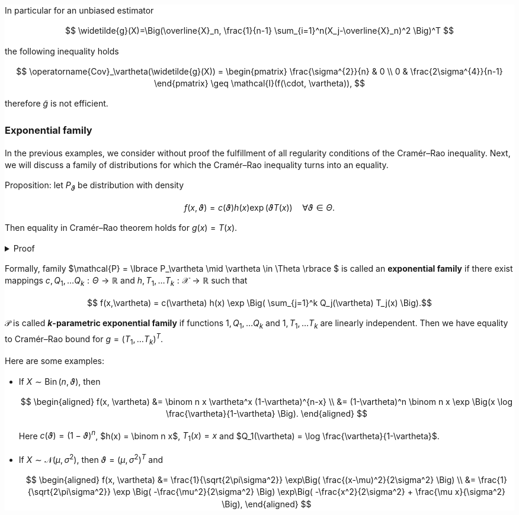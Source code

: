 In particular for an unbiased estimator 

$$ \widetilde{g}(X)=\Big(\overline{X}_n, \frac{1}{n-1} \sum_{i=1}^n(X_j-\overline{X}_n)^2 \Big)^T $$

the following inequality holds

$$ \operatorname{Cov}_\vartheta(\widetilde{g}(X)) = 
	 \begin{pmatrix}
	 \frac{\sigma^{2}}{n} & 0 \\
      0 & \frac{2\sigma^{4}}{n-1}
	 \end{pmatrix} \geq \mathcal{I}(f(\cdot, \vartheta)), $$
	 
therefore $\widetilde{g}$ is not efficient. 

### Exponential family

In the previous examples, we consider without proof the fulfillment of all regularity conditions of the Cramér–Rao inequality. Next, we will discuss a family of distributions for which the Cramér–Rao inequality turns into an equality.

Proposition: let $P_\vartheta$ be distribution with density

$$ f(x, \vartheta) = c(\vartheta) h(x) \exp(\vartheta T(x)) \quad \forall \vartheta \in \Theta.$$

Then equality in Cramér–Rao theorem holds for $g(x) = T(x)$.

<details><summary>Proof</summary></details>

Formally, family $\mathcal{P} = \lbrace P_\vartheta \mid \vartheta \in \Theta \rbrace $ is called an **exponential family** if there exist mappings $c, Q_1, \dots Q_k: \Theta \rightarrow \mathbb{R}$ and $h, T_1, \dots T_k: \mathcal{X} \rightarrow \mathbb{R}$ such that

$$ f(x,\vartheta) = c(\vartheta) h(x) \exp \Big( \sum_{j=1}^k Q_j(\vartheta) T_j(x) \Big).$$

$\mathcal{P}$ is called **$k$-parametric exponential family** if functions $1, Q_1, \dots Q_k$ and $1, T_1, \dots T_k$ are linearly independent. Then we have equality to Cramér–Rao bound for $g = (T_1, \dots T_k)^T$. 

Here are some examples:

* If $X \sim \operatorname{Bin}(n, \vartheta)$, then

  $$ \begin{aligned}
  f(x, \vartheta) &= \binom n x \vartheta^x (1-\vartheta)^{n-x} \\
  &= (1-\vartheta)^n \binom n x \exp \Big(x \log \frac{\vartheta}{1-\vartheta} \Big).
  \end{aligned} $$
  
  Here $c(\vartheta) = (1-\vartheta)^n$, $h(x) = \binom n x$, $T_1(x) = x$ and $Q_1(\vartheta) = \log \frac{\vartheta}{1-\vartheta}$.

* If $X \sim \mathcal{N}(\mu, \sigma^2)$, then $\vartheta = (\mu, \sigma^2)^T$ and

  $$ \begin{aligned}
  f(x, \vartheta) &= \frac{1}{\sqrt{2\pi\sigma^2}} \exp\Big( \frac{(x-\mu)^2}{2\sigma^2} \Big) \\
  &= \frac{1}{\sqrt{2\pi\sigma^2}} \exp \Big( -\frac{\mu^2}{2\sigma^2} \Big) \exp\Big( -\frac{x^2}{2\sigma^2} + \frac{\mu x}{\sigma^2} \Big),
  \end{aligned} $$
  
